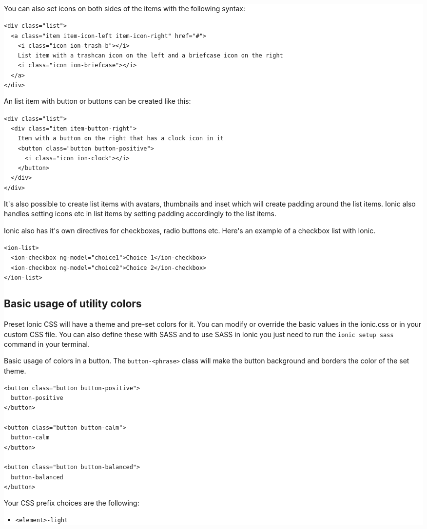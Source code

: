 You can also set icons on both sides of the items with the following syntax:

    <div class="list">
      <a class="item item-icon-left item-icon-right" href="#">
        <i class="icon ion-trash-b"></i>
        List item with a trashcan icon on the left and a briefcase icon on the right
        <i class="icon ion-briefcase"></i>
      </a>
    </div>

An list item with button or buttons can be created like this:

    <div class="list">
      <div class="item item-button-right">
        Item with a button on the right that has a clock icon in it
        <button class="button button-positive">
          <i class="icon ion-clock"></i>
        </button>
      </div>
    </div>

It's also possible to create list items with avatars, thumbnails and inset which will create padding around the list items. Ionic also handles setting icons etc in list items by setting padding accordingly to the list items.

Ionic also has it's own directives for checkboxes, radio buttons etc. Here's an example of a checkbox list with Ionic.

    <ion-list>
      <ion-checkbox ng-model="choice1">Choice 1</ion-checkbox>
      <ion-checkbox ng-model="choice2">Choice 2</ion-checkbox>
    </ion-list>

## Basic usage of utility colors
Preset Ionic CSS will have a theme and pre-set colors for it. You can modify or override the basic values in the ionic.css or in your custom CSS file. You can also define these with SASS and to use SASS in Ionic you just need to run the `ionic setup sass` command in your terminal.

Basic usage of colors in a button. The `button-<phrase>` class will make the button background and borders the color of the set theme.

    <button class="button button-positive">
      button-positive
    </button>
    
    <button class="button button-calm">
      button-calm
    </button>
    
    <button class="button button-balanced">
      button-balanced
    </button>

Your CSS prefix choices are the following:

  - `<element>-light`
